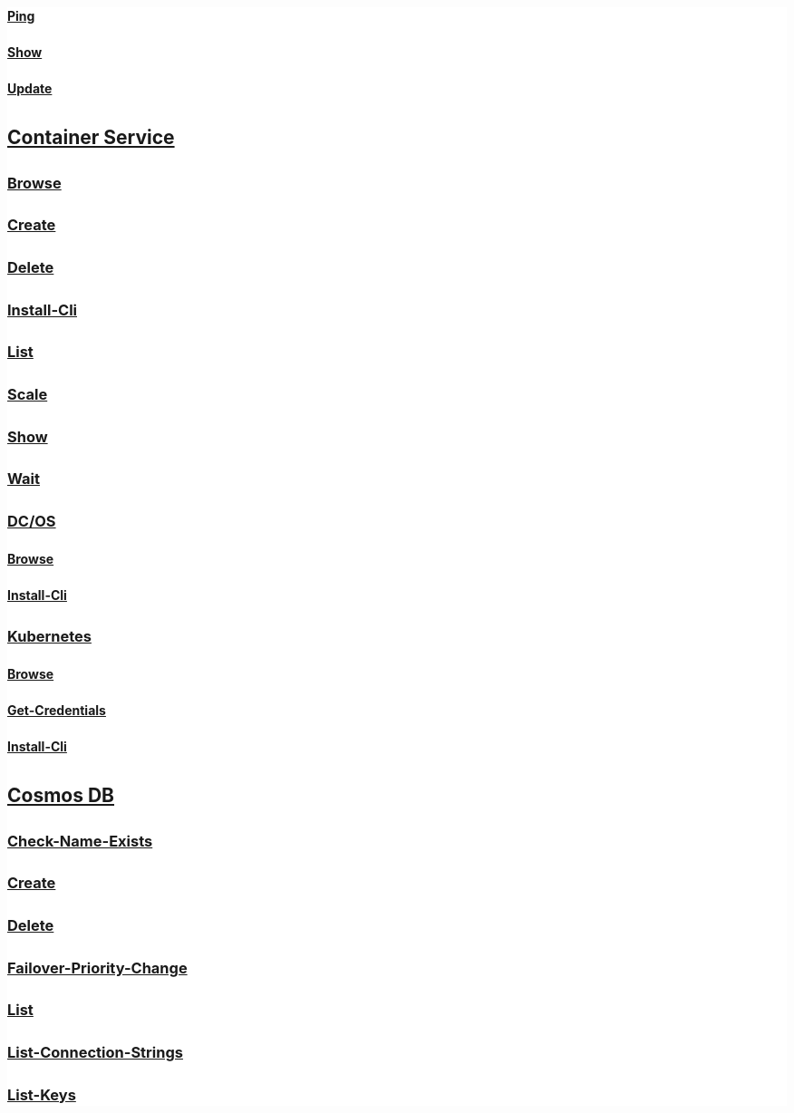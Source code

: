 #### [Ping](acr/webhook.yml#az_acr_webhook_ping "az acr webhook ping")
#### [Show](acr/webhook.yml#az_acr_webhook_show "az acr webhook show")
#### [Update](acr/webhook.yml#az_acr_webhook_update "az acr webhook update")
## [Container Service](acs.yml "az acs")
### [Browse](acs.yml#az_acs_browse "az acs browse")
### [Create](acs.yml#az_acs_create "az acs create")
### [Delete](acs.yml#az_acs_delete "az acs delete")
### [Install-Cli](acs.yml#az_acs_install_cli "az acs install-cli")
### [List](acs.yml#az_acs_list "az acs list")
### [Scale](acs.yml#az_acs_scale "az acs scale")
### [Show](acs.yml#az_acs_show "az acs show")
### [Wait](acs.yml#az_acs_wait "az acs wait")
### [DC/OS](acs/dcos.yml "az acs dcos")
#### [Browse](acs/dcos.yml#az_acs_dcos_browse "az acs dcos browse")
#### [Install-Cli](acs/dcos.yml#az_acs_dcos_install_cli "az acs dcos install-cli")
### [Kubernetes](acs/kubernetes.yml "az acs kubernetes")
#### [Browse](acs/kubernetes.yml#az_acs_kubernetes_browse "az acs kubernetes browse")
#### [Get-Credentials](acs/kubernetes.yml#az_acs_kubernetes_get_credentials "az acs kubernetes get-credentials")
#### [Install-Cli](acs/kubernetes.yml#az_acs_kubernetes_install_cli "az acs kubernetes install-cli")
## [Cosmos DB](cosmosdb.yml "az cosmosdb")
### [Check-Name-Exists](cosmosdb.yml#az_cosmosdb_check_name_exists "az cosmosdb check-name-exists")
### [Create](cosmosdb.yml#az_cosmosdb_create "az cosmosdb create")
### [Delete](cosmosdb.yml#az_cosmosdb_delete "az cosmosdb delete")
### [Failover-Priority-Change](cosmosdb.yml#az_cosmosdb_failover_priority_change "az cosmosdb failover-priority-change")
### [List](cosmosdb.yml#az_cosmosdb_list "az cosmosdb list")
### [List-Connection-Strings](cosmosdb.yml#az_cosmosdb_list_connection_strings "az cosmosdb list-connection-strings")
### [List-Keys](cosmosdb.yml#az_cosmosdb_list_keys "az cosmosdb list-keys")